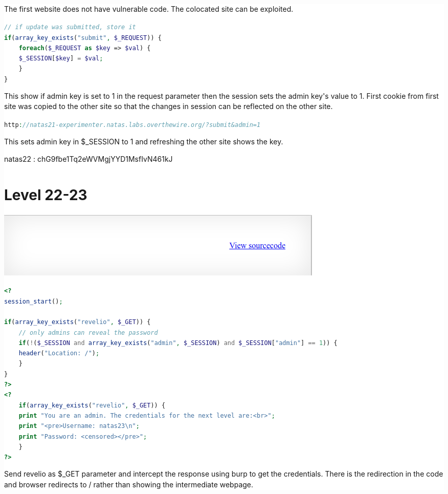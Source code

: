 The first website does not have vulnerable code. The colocated site can be exploited.

```php
// if update was submitted, store it
if(array_key_exists("submit", $_REQUEST)) {
    foreach($_REQUEST as $key => $val) {
    $_SESSION[$key] = $val;
    }
}
```

This show if admin key is set to 1 in the request parameter then the session sets the admin key's value to 1. First cookie from first site was copied to the other site so that the changes in session can be reflected on the other site.

```php
http://natas21-experimenter.natas.labs.overthewire.org/?submit&admin=1
```

This sets admin key in $_SESSION to 1 and refreshing the other site shows the key.

natas22 : chG9fbe1Tq2eWVMgjYYD1MsfIvN461kJ

# Level 22-23

![/assets/images/OverTheWire/Natas/Untitled%2016.png](/assets/images/OverTheWire/Natas/Untitled%2016.png)

```php
<?
session_start();

if(array_key_exists("revelio", $_GET)) {
    // only admins can reveal the password
    if(!($_SESSION and array_key_exists("admin", $_SESSION) and $_SESSION["admin"] == 1)) {
    header("Location: /");
    }
}
?>
<?
    if(array_key_exists("revelio", $_GET)) {
    print "You are an admin. The credentials for the next level are:<br>";
    print "<pre>Username: natas23\n";
    print "Password: <censored></pre>";
    }
?>
```

 Send revelio as $_GET parameter and intercept the response using burp to get the credentials. There is the redirection in the code and browser redirects to / rather than showing the intermediate webpage.
